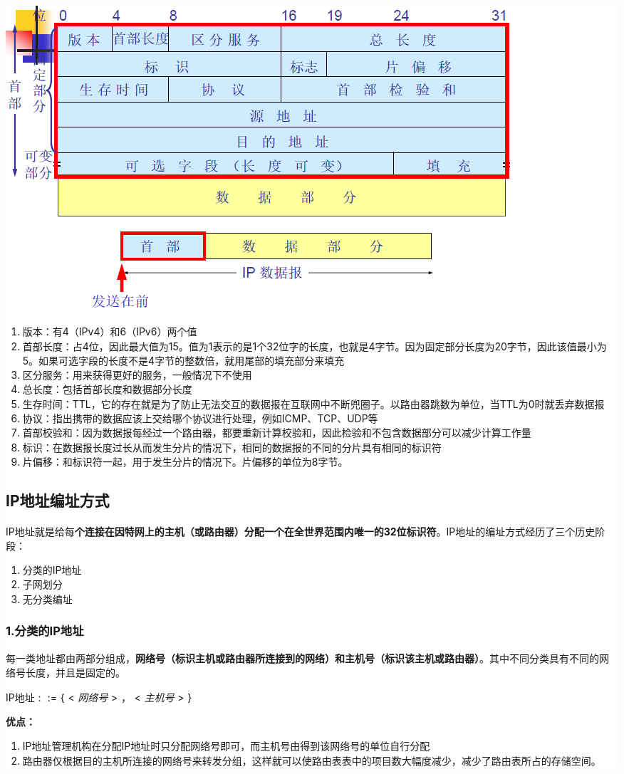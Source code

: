 ![image-20210311124304692](.images/image-20210311124304692.png)

1. 版本：有4（IPv4）和6（IPv6）两个值
2. 首部长度：占4位，因此最大值为15。值为1表示的是1个32位字的长度，也就是4字节。因为固定部分长度为20字节，因此该值最小为5。如果可选字段的长度不是4字节的整数倍，就用尾部的填充部分来填充
3. 区分服务：用来获得更好的服务，一般情况下不使用
4. 总长度：包括首部长度和数据部分长度
5. 生存时间：TTL，它的存在就是为了防止无法交互的数据报在互联网中不断兜圈子。以路由器跳数为单位，当TTL为0时就丢弃数据报
6. 协议：指出携带的数据应该上交给哪个协议进行处理，例如ICMP、TCP、UDP等
7. 首部校验和：因为数据报每经过一个路由器，都要重新计算校验和，因此检验和不包含数据部分可以减少计算工作量
8. 标识：在数据报长度过长从而发生分片的情况下，相同的数据报的不同的分片具有相同的标识符
9. 片偏移：和标识符一起，用于发生分片的情况下。片偏移的单位为8字节。



## IP地址编址方式

IP地址就是给每**个连接在因特网上的主机（或路由器）分配一个在全世界范围内唯一的32位标识符**。IP地址的编址方式经历了三个历史阶段：

1. 分类的IP地址
2. 子网划分
3. 无分类编址

### 1.分类的IP地址

每一类地址都由两部分组成，**网络号（标识主机或路由器所连接到的网络）和主机号（标识该主机或路由器）**。其中不同分类具有不同的网络号长度，并且是固定的。

IP地址$::=\{<网络号>，<主机号>\}$

**优点：**

1. IP地址管理机构在分配IP地址时只分配网络号即可，而主机号由得到该网络号的单位自行分配
2. 路由器仅根据目的主机所连接的网络号来转发分组，这样就可以使路由表表中的项目数大幅度减少，减少了路由表所占的存储空间。
